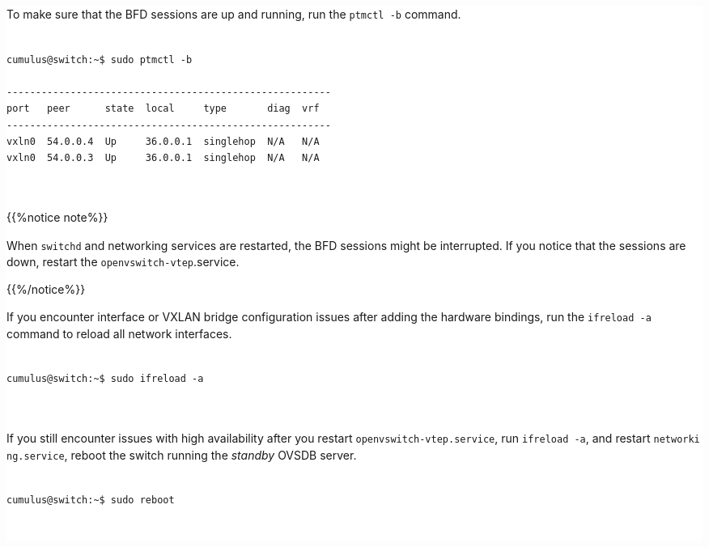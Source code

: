 To make sure that the BFD sessions are up and running, run the `ptmctl
-b` command.

``` 
                   
cumulus@switch:~$ sudo ptmctl -b
 
--------------------------------------------------------
port   peer      state  local     type       diag  vrf
--------------------------------------------------------
vxln0  54.0.0.4  Up     36.0.0.1  singlehop  N/A   N/A
vxln0  54.0.0.3  Up     36.0.0.1  singlehop  N/A   N/A
   
    
```

{{%notice note%}}

When `switchd` and networking services are restarted, the BFD sessions
might be interrupted. If you notice that the sessions are down, restart
the `openvswitch-vtep`.service.

{{%/notice%}}

If you encounter interface or VXLAN bridge configuration issues after
adding the hardware bindings, run the `ifreload -a` command to reload
all network interfaces.

``` 
                   
cumulus@switch:~$ sudo ifreload -a
   
    
```

If you still encounter issues with high availability after you restart
`openvswitch-vtep.service`, run `ifreload -a`, and restart
`networking.service`, reboot the switch running the *standby* OVSDB
server.

``` 
                   
cumulus@switch:~$ sudo reboot
   
    
```
